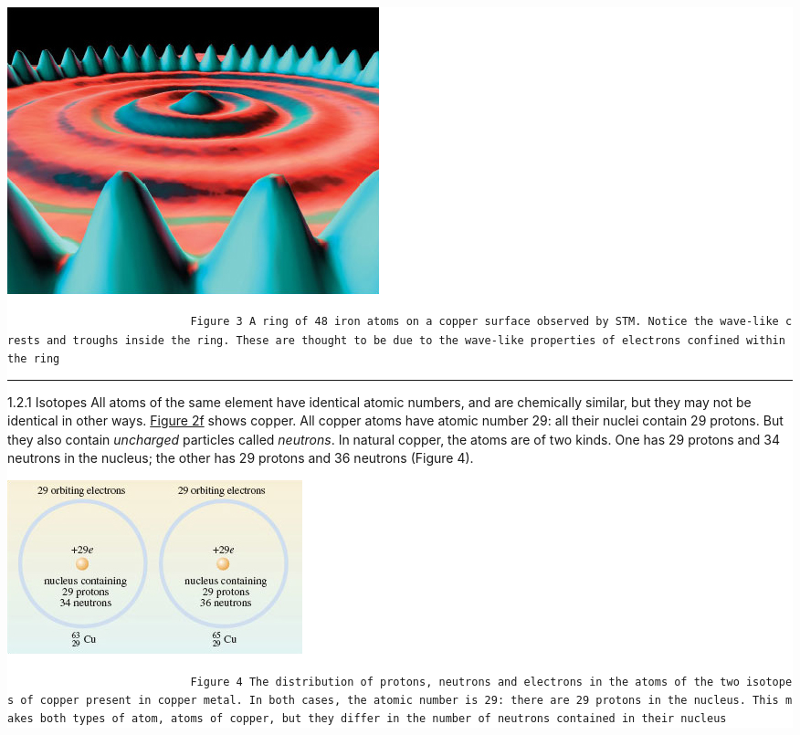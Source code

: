 ![Figure 3](images/s205_2_003i.jpg)



								Figure 3 A ring of 48 iron atoms on a copper surface observed by STM. Notice the wave-like crests and troughs inside the ring. These are thought to be due to the wave-like properties of electrons confined within the ring





---

1.2.1 Isotopes
All atoms of the same element have identical atomic numbers, and are chemically similar, but they may not be identical in other ways. <a xmlns:str="http://exslt.org/strings" href="">Figure 2f</a> shows copper. All copper atoms have atomic number 29: all their nuclei contain 29 protons. But they also contain *uncharged* particles called *neutrons*. In natural copper, the atoms are of two kinds. One has 29 protons and 34 neutrons in the nucleus; the other has 29 protons and 36 neutrons (Figure 4).


![Figure 4](images/s205_2_004i.jpg)



								Figure 4 The distribution of protons, neutrons and electrons in the atoms of the two isotopes of copper present in copper metal. In both cases, the atomic number is 29: there are 29 protons in the nucleus. This makes both types of atom, atoms of copper, but they differ in the number of neutrons contained in their nucleus
